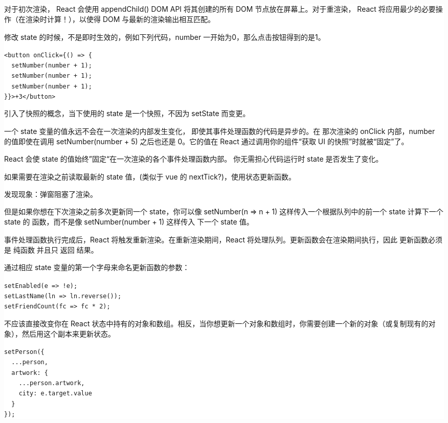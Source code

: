 
 对于初次渲染， React 会使用 appendChild() DOM API 将其创建的所有 DOM 节点放在屏幕上。对于重渲染， React 将应用最少的必要操作（在渲染时计算！），以使得 DOM 与最新的渲染输出相互匹配。



 修改 state 的时候，不是即时生效的，例如下列代码，number 一开始为0，那么点击按钮得到的是1。

```react
<button onClick={() => {
  setNumber(number + 1);
  setNumber(number + 1);
  setNumber(number + 1);
}}>+3</button>
```

引入了快照的概念，当下使用的 state 是一个快照，不因为 setState 而变更。



 一个 state 变量的值永远不会在一次渲染的内部发生变化， 即使其事件处理函数的代码是异步的。在 那次渲染的 onClick 内部，number 的值即使在调用 setNumber(number + 5) 之后也还是 0。它的值在 React 通过调用你的组件“获取 UI 的快照”时就被“固定”了。



 React 会使 state 的值始终”固定“在一次渲染的各个事件处理函数内部。 你无需担心代码运行时 state 是否发生了变化。



 如果需要在渲染之前读取最新的 state 值，(类似于 vue 的 nextTick?)，使用状态更新函数。



 发现现象：弹窗阻塞了渲染。



 但是如果你想在下次渲染之前多次更新同一个 state，你可以像 setNumber(n => n + 1) 这样传入一个根据队列中的前一个 state 计算下一个 state 的 函数，而不是像 setNumber(number + 1) 这样传入 下一个 state 值。



 事件处理函数执行完成后，React 将触发重新渲染。在重新渲染期间，React 将处理队列。更新函数会在渲染期间执行，因此 更新函数必须是 纯函数 并且只 返回 结果。



 通过相应 state 变量的第一个字母来命名更新函数的参数：

```react
setEnabled(e => !e);
setLastName(ln => ln.reverse());
setFriendCount(fc => fc * 2);
```



不应该直接改变你在 React 状态中持有的对象和数组。相反，当你想更新一个对象和数组时，你需要创建一个新的对象（或复制现有的对象），然后用这个副本来更新状态。

```react
setPerson({
  ...person,
  artwork: {
    ...person.artwork,
    city: e.target.value
  }
});
```
